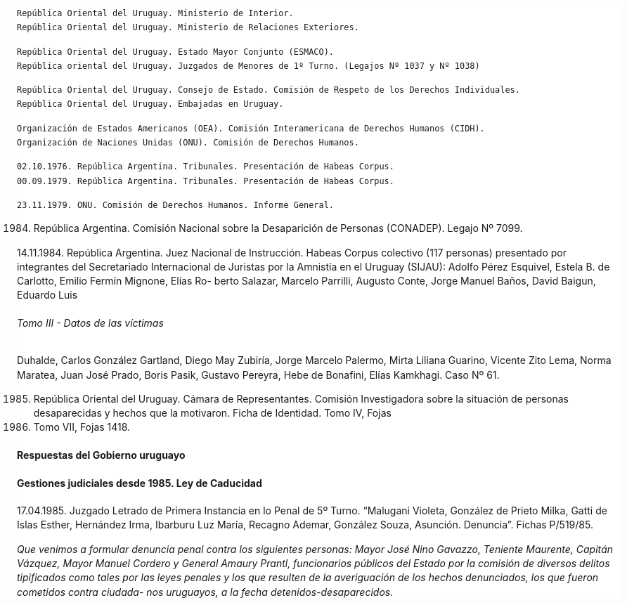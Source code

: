 ```
República Oriental del Uruguay. Ministerio de Interior.
República Oriental del Uruguay. Ministerio de Relaciones Exteriores.
```
```
República Oriental del Uruguay. Estado Mayor Conjunto (ESMACO).
República oriental del Uruguay. Juzgados de Menores de 1º Turno. (Legajos Nº 1037 y Nº 1038)
```
```
República Oriental del Uruguay. Consejo de Estado. Comisión de Respeto de los Derechos Individuales.
República Oriental del Uruguay. Embajadas en Uruguay.
```
```
Organización de Estados Americanos (OEA). Comisión Interamericana de Derechos Humanos (CIDH).
Organización de Naciones Unidas (ONU). Comisión de Derechos Humanos.
```
```
02.10.1976. República Argentina. Tribunales. Presentación de Habeas Corpus.
00.09.1979. República Argentina. Tribunales. Presentación de Habeas Corpus.
```
```
23.11.1979. ONU. Comisión de Derechos Humanos. Informe General.
```
1984. República Argentina. Comisión Nacional sobre la Desaparición de Personas (CONADEP).
Legajo Nº 7099.

14.11.1984. República Argentina. Juez Nacional de Instrucción. Habeas Corpus colectivo (117
personas) presentado por integrantes del Secretariado Internacional de Juristas por la Amnistía en el
Uruguay (SIJAU): Adolfo Pérez Esquivel, Estela B. de Carlotto, Emilio Fermín Mignone, Elías Ro-
berto Salazar, Marcelo Parrilli, Augusto Conte, Jorge Manuel Baños, David Baigun, Eduardo Luis


###### Tomo III - Datos de las víctimas

Duhalde, Carlos González Gartland, Diego May Zubiría, Jorge Marcelo Palermo, Mirta Liliana Guarino,
Vicente Zito Lema, Norma Maratea, Juan José Prado, Boris Pasik, Gustavo Pereyra, Hebe de Bonafini,
Elías Kamkhagi. Caso Nº 61.

1985. República Oriental del Uruguay. Cámara de Representantes. Comisión Investigadora sobre la
situación de personas desaparecidas y hechos que la motivaron. Ficha de Identidad. Tomo IV, Fojas
141. Tomo VII, Fojas 1418.

#### Respuestas del Gobierno uruguayo

#### Gestiones judiciales desde 1985. Ley de Caducidad

17.04.1985. Juzgado Letrado de Primera Instancia en lo Penal de 5º Turno. “Malugani Violeta,
González de Prieto Milka, Gatti de Islas Esther, Hernández Irma, Ibarburu Luz María, Recagno
Ademar, González Souza, Asunción. Denuncia”. Fichas P/519/85.

_Que venimos a formular denuncia penal contra los siguientes personas: Mayor José Nino Gavazzo,
Teniente Maurente, Capitán Vázquez, Mayor Manuel Cordero y General Amaury Prantl, funcionarios
públicos del Estado por la comisión de diversos delitos tipificados como tales por las leyes penales y los
que resulten de la averiguación de los hechos denunciados, los que fueron cometidos contra ciudada-
nos uruguayos, a la fecha detenidos-desaparecidos._

